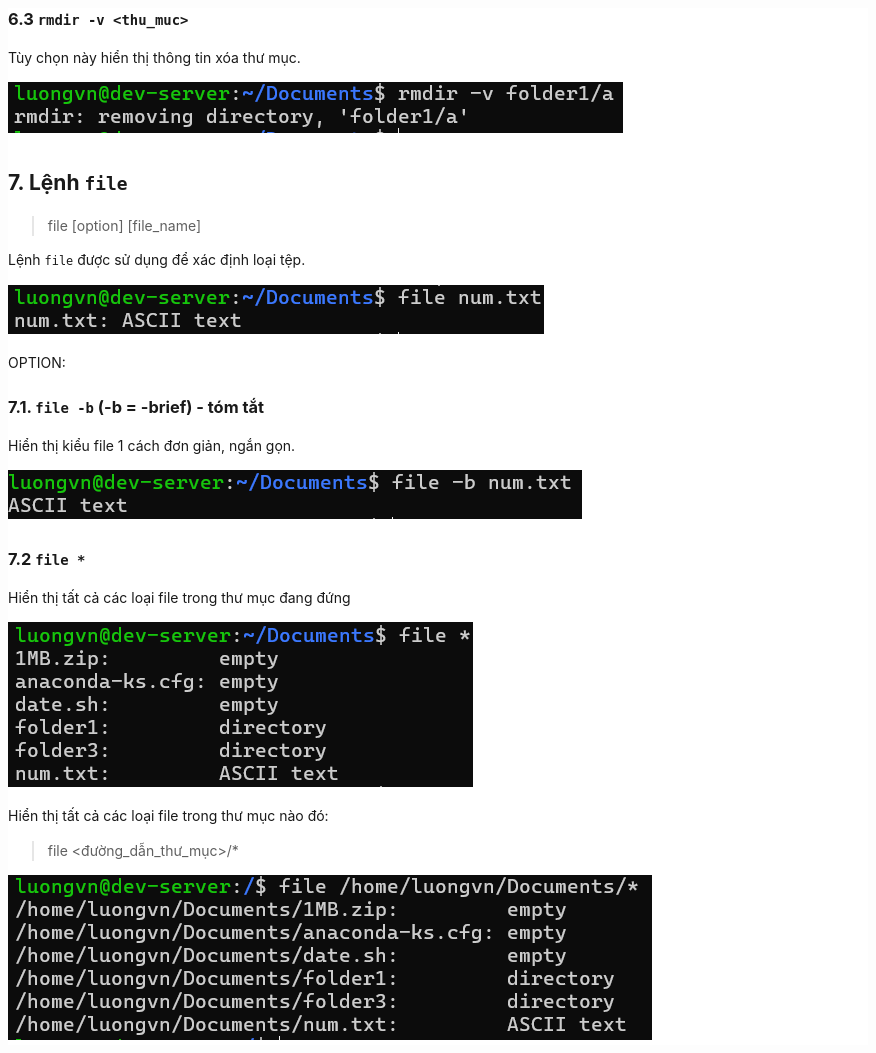 ### 6.3 `rmdir -v <thu_muc>`

Tùy chọn này hiển thị thông tin xóa thư mục.

![alt text](../images/rmdir-v.png)

## 7. Lệnh `file`

> file [option] [file_name]

Lệnh `file` được sử dụng để xác định loại tệp.

![alt text](../images/file.png)

OPTION:

### 7.1. `file -b` (-b = -brief) - tóm tắt

Hiển thị kiểu file 1 cách đơn giản, ngắn gọn.

![alt text](../images/file-b.png)

### 7.2 `file *`

Hiển thị tất cả các loại file trong thư mục đang đứng

![alt text](../images/fileSAO.png)

Hiển thị tất cả các loại file trong thư mục nào đó:

> file <đường_dẫn_thư_mục>/*

![alt text](../images/fileSAOver2.png)
